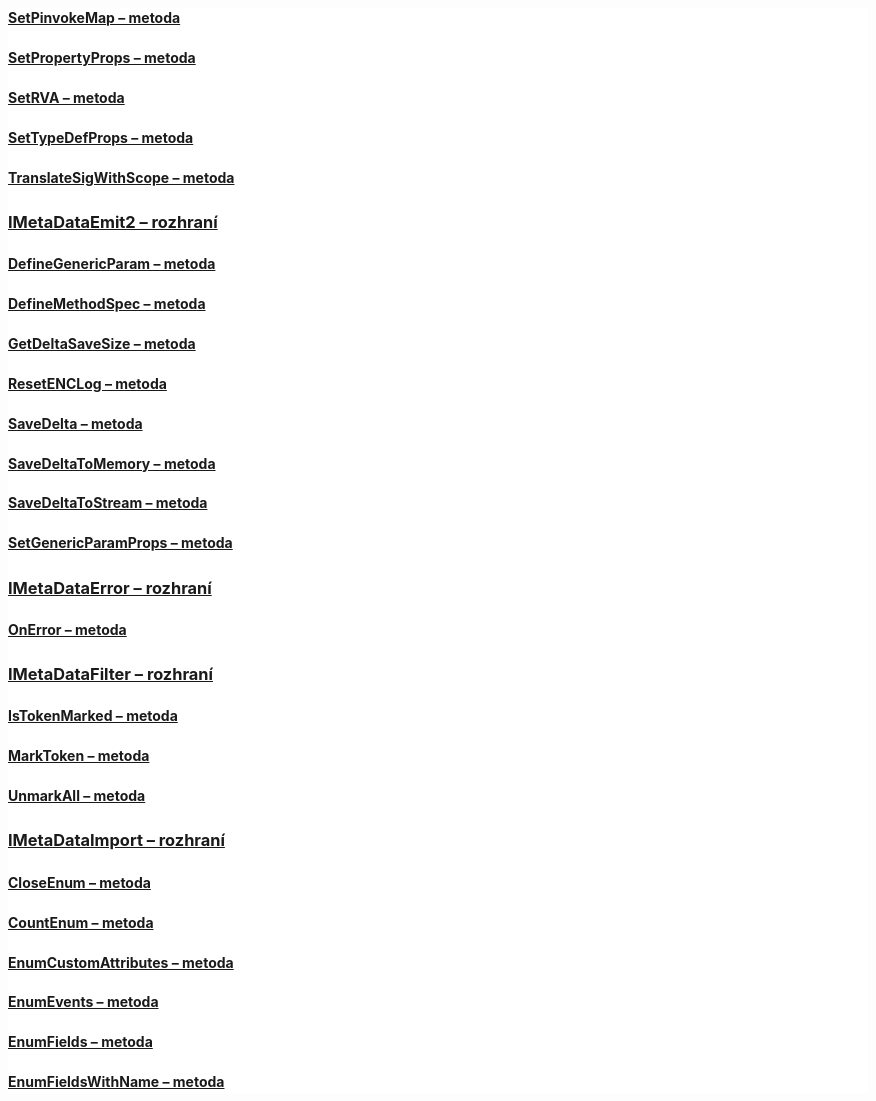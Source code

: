 #### [SetPinvokeMap – metoda](imetadataemit-setpinvokemap-method.md)
#### [SetPropertyProps – metoda](imetadataemit-setpropertyprops-method.md)
#### [SetRVA – metoda](imetadataemit-setrva-method.md)
#### [SetTypeDefProps – metoda](imetadataemit-settypedefprops-method.md)
#### [TranslateSigWithScope – metoda](imetadataemit-translatesigwithscope-method.md)
### [IMetaDataEmit2 – rozhraní](imetadataemit2-interface.md)
#### [DefineGenericParam – metoda](imetadataemit2-definegenericparam-method.md)
#### [DefineMethodSpec – metoda](imetadataemit2-definemethodspec-method.md)
#### [GetDeltaSaveSize – metoda](imetadataemit2-getdeltasavesize-method.md)
#### [ResetENCLog – metoda](imetadataemit2-resetenclog-method.md)
#### [SaveDelta – metoda](imetadataemit2-savedelta-method.md)
#### [SaveDeltaToMemory – metoda](imetadataemit2-savedeltatomemory-method.md)
#### [SaveDeltaToStream – metoda](imetadataemit2-savedeltatostream-method.md)
#### [SetGenericParamProps – metoda](imetadataemit2-setgenericparamprops-method.md)
### [IMetaDataError – rozhraní](imetadataerror-interface.md)
#### [OnError – metoda](imetadataerror-onerror-method.md)
### [IMetaDataFilter – rozhraní](imetadatafilter-interface.md)
#### [IsTokenMarked – metoda](imetadatafilter-istokenmarked-method.md)
#### [MarkToken – metoda](imetadatafilter-marktoken-method.md)
#### [UnmarkAll – metoda](imetadatafilter-unmarkall-method.md)
### [IMetaDataImport – rozhraní](imetadataimport-interface.md)
#### [CloseEnum – metoda](imetadataimport-closeenum-method.md)
#### [CountEnum – metoda](imetadataimport-countenum-method.md)
#### [EnumCustomAttributes – metoda](imetadataimport-enumcustomattributes-method.md)
#### [EnumEvents – metoda](imetadataimport-enumevents-method.md)
#### [EnumFields – metoda](imetadataimport-enumfields-method.md)
#### [EnumFieldsWithName – metoda](imetadataimport-enumfieldswithname-method.md)